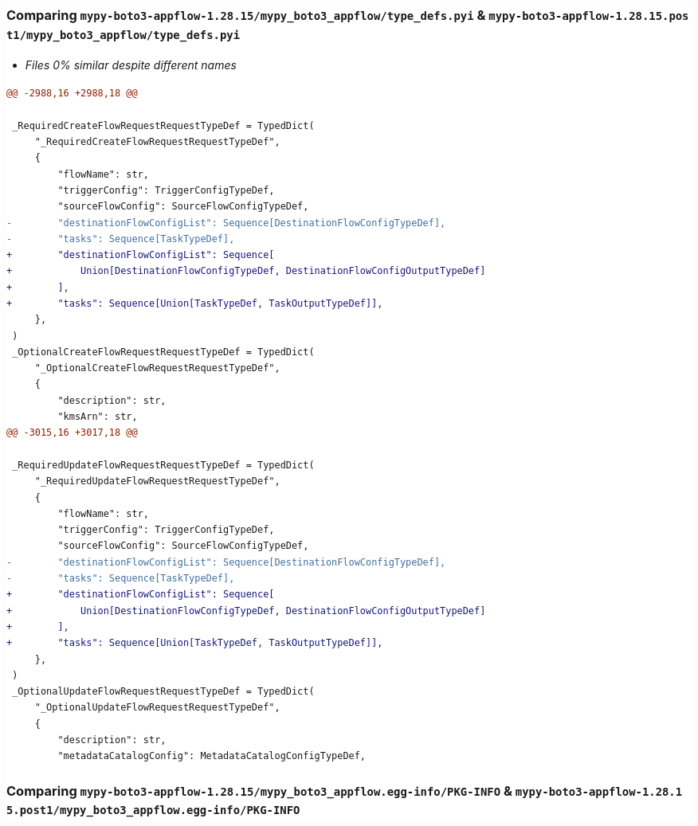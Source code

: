 ### Comparing `mypy-boto3-appflow-1.28.15/mypy_boto3_appflow/type_defs.pyi` & `mypy-boto3-appflow-1.28.15.post1/mypy_boto3_appflow/type_defs.pyi`

 * *Files 0% similar despite different names*

```diff
@@ -2988,16 +2988,18 @@
 
 _RequiredCreateFlowRequestRequestTypeDef = TypedDict(
     "_RequiredCreateFlowRequestRequestTypeDef",
     {
         "flowName": str,
         "triggerConfig": TriggerConfigTypeDef,
         "sourceFlowConfig": SourceFlowConfigTypeDef,
-        "destinationFlowConfigList": Sequence[DestinationFlowConfigTypeDef],
-        "tasks": Sequence[TaskTypeDef],
+        "destinationFlowConfigList": Sequence[
+            Union[DestinationFlowConfigTypeDef, DestinationFlowConfigOutputTypeDef]
+        ],
+        "tasks": Sequence[Union[TaskTypeDef, TaskOutputTypeDef]],
     },
 )
 _OptionalCreateFlowRequestRequestTypeDef = TypedDict(
     "_OptionalCreateFlowRequestRequestTypeDef",
     {
         "description": str,
         "kmsArn": str,
@@ -3015,16 +3017,18 @@
 
 _RequiredUpdateFlowRequestRequestTypeDef = TypedDict(
     "_RequiredUpdateFlowRequestRequestTypeDef",
     {
         "flowName": str,
         "triggerConfig": TriggerConfigTypeDef,
         "sourceFlowConfig": SourceFlowConfigTypeDef,
-        "destinationFlowConfigList": Sequence[DestinationFlowConfigTypeDef],
-        "tasks": Sequence[TaskTypeDef],
+        "destinationFlowConfigList": Sequence[
+            Union[DestinationFlowConfigTypeDef, DestinationFlowConfigOutputTypeDef]
+        ],
+        "tasks": Sequence[Union[TaskTypeDef, TaskOutputTypeDef]],
     },
 )
 _OptionalUpdateFlowRequestRequestTypeDef = TypedDict(
     "_OptionalUpdateFlowRequestRequestTypeDef",
     {
         "description": str,
         "metadataCatalogConfig": MetadataCatalogConfigTypeDef,
```

### Comparing `mypy-boto3-appflow-1.28.15/mypy_boto3_appflow.egg-info/PKG-INFO` & `mypy-boto3-appflow-1.28.15.post1/mypy_boto3_appflow.egg-info/PKG-INFO`
